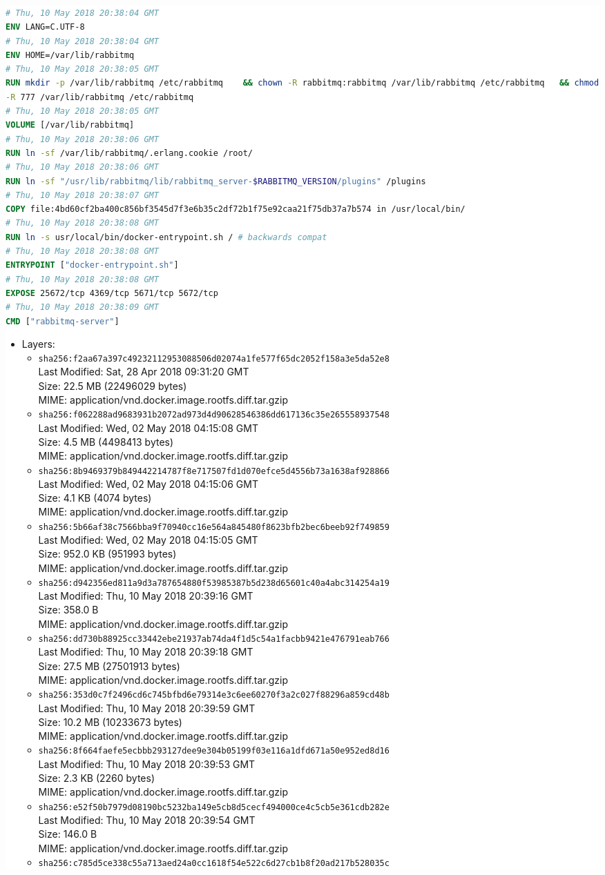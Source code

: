 ```dockerfile
# Thu, 10 May 2018 20:38:04 GMT
ENV LANG=C.UTF-8
# Thu, 10 May 2018 20:38:04 GMT
ENV HOME=/var/lib/rabbitmq
# Thu, 10 May 2018 20:38:05 GMT
RUN mkdir -p /var/lib/rabbitmq /etc/rabbitmq 	&& chown -R rabbitmq:rabbitmq /var/lib/rabbitmq /etc/rabbitmq 	&& chmod -R 777 /var/lib/rabbitmq /etc/rabbitmq
# Thu, 10 May 2018 20:38:05 GMT
VOLUME [/var/lib/rabbitmq]
# Thu, 10 May 2018 20:38:06 GMT
RUN ln -sf /var/lib/rabbitmq/.erlang.cookie /root/
# Thu, 10 May 2018 20:38:06 GMT
RUN ln -sf "/usr/lib/rabbitmq/lib/rabbitmq_server-$RABBITMQ_VERSION/plugins" /plugins
# Thu, 10 May 2018 20:38:07 GMT
COPY file:4bd60cf2ba400c856bf3545d7f3e6b35c2df72b1f75e92caa21f75db37a7b574 in /usr/local/bin/ 
# Thu, 10 May 2018 20:38:08 GMT
RUN ln -s usr/local/bin/docker-entrypoint.sh / # backwards compat
# Thu, 10 May 2018 20:38:08 GMT
ENTRYPOINT ["docker-entrypoint.sh"]
# Thu, 10 May 2018 20:38:08 GMT
EXPOSE 25672/tcp 4369/tcp 5671/tcp 5672/tcp
# Thu, 10 May 2018 20:38:09 GMT
CMD ["rabbitmq-server"]
```

-	Layers:
	-	`sha256:f2aa67a397c49232112953088506d02074a1fe577f65dc2052f158a3e5da52e8`  
		Last Modified: Sat, 28 Apr 2018 09:31:20 GMT  
		Size: 22.5 MB (22496029 bytes)  
		MIME: application/vnd.docker.image.rootfs.diff.tar.gzip
	-	`sha256:f062288ad9683931b2072ad973d4d90628546386dd617136c35e265558937548`  
		Last Modified: Wed, 02 May 2018 04:15:08 GMT  
		Size: 4.5 MB (4498413 bytes)  
		MIME: application/vnd.docker.image.rootfs.diff.tar.gzip
	-	`sha256:8b9469379b849442214787f8e717507fd1d070efce5d4556b73a1638af928866`  
		Last Modified: Wed, 02 May 2018 04:15:06 GMT  
		Size: 4.1 KB (4074 bytes)  
		MIME: application/vnd.docker.image.rootfs.diff.tar.gzip
	-	`sha256:5b66af38c7566bba9f70940cc16e564a845480f8623bfb2bec6beeb92f749859`  
		Last Modified: Wed, 02 May 2018 04:15:05 GMT  
		Size: 952.0 KB (951993 bytes)  
		MIME: application/vnd.docker.image.rootfs.diff.tar.gzip
	-	`sha256:d942356ed811a9d3a787654880f53985387b5d238d65601c40a4abc314254a19`  
		Last Modified: Thu, 10 May 2018 20:39:16 GMT  
		Size: 358.0 B  
		MIME: application/vnd.docker.image.rootfs.diff.tar.gzip
	-	`sha256:dd730b88925cc33442ebe21937ab74da4f1d5c54a1facbb9421e476791eab766`  
		Last Modified: Thu, 10 May 2018 20:39:18 GMT  
		Size: 27.5 MB (27501913 bytes)  
		MIME: application/vnd.docker.image.rootfs.diff.tar.gzip
	-	`sha256:353d0c7f2496cd6c745bfbd6e79314e3c6ee60270f3a2c027f88296a859cd48b`  
		Last Modified: Thu, 10 May 2018 20:39:59 GMT  
		Size: 10.2 MB (10233673 bytes)  
		MIME: application/vnd.docker.image.rootfs.diff.tar.gzip
	-	`sha256:8f664faefe5ecbbb293127dee9e304b05199f03e116a1dfd671a50e952ed8d16`  
		Last Modified: Thu, 10 May 2018 20:39:53 GMT  
		Size: 2.3 KB (2260 bytes)  
		MIME: application/vnd.docker.image.rootfs.diff.tar.gzip
	-	`sha256:e52f50b7979d08190bc5232ba149e5cb8d5cecf494000ce4c5cb5e361cdb282e`  
		Last Modified: Thu, 10 May 2018 20:39:54 GMT  
		Size: 146.0 B  
		MIME: application/vnd.docker.image.rootfs.diff.tar.gzip
	-	`sha256:c785d5ce338c55a713aed24a0cc1618f54e522c6d27cb1b8f20ad217b528035c`  